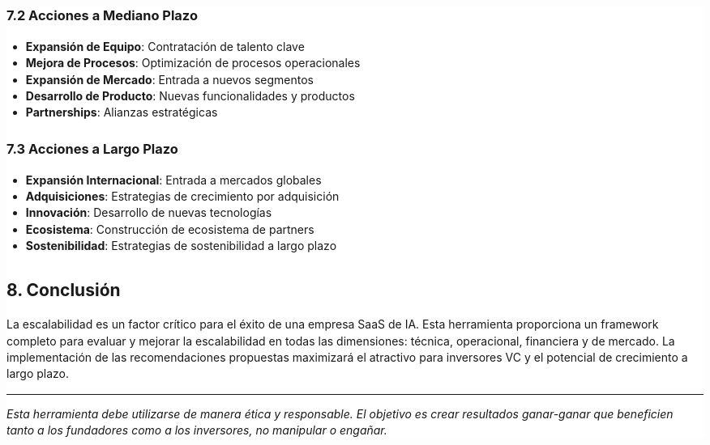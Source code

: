 ### 7.2 Acciones a Mediano Plazo
- **Expansión de Equipo**: Contratación de talento clave
- **Mejora de Procesos**: Optimización de procesos operacionales
- **Expansión de Mercado**: Entrada a nuevos segmentos
- **Desarrollo de Producto**: Nuevas funcionalidades y productos
- **Partnerships**: Alianzas estratégicas

### 7.3 Acciones a Largo Plazo
- **Expansión Internacional**: Entrada a mercados globales
- **Adquisiciones**: Estrategias de crecimiento por adquisición
- **Innovación**: Desarrollo de nuevas tecnologías
- **Ecosistema**: Construcción de ecosistema de partners
- **Sostenibilidad**: Estrategias de sostenibilidad a largo plazo

## 8. Conclusión

La escalabilidad es un factor crítico para el éxito de una empresa SaaS de IA. Esta herramienta proporciona un framework completo para evaluar y mejorar la escalabilidad en todas las dimensiones: técnica, operacional, financiera y de mercado. La implementación de las recomendaciones propuestas maximizará el atractivo para inversores VC y el potencial de crecimiento a largo plazo.

---

*Esta herramienta debe utilizarse de manera ética y responsable. El objetivo es crear resultados ganar-ganar que beneficien tanto a los fundadores como a los inversores, no manipular o engañar.*
